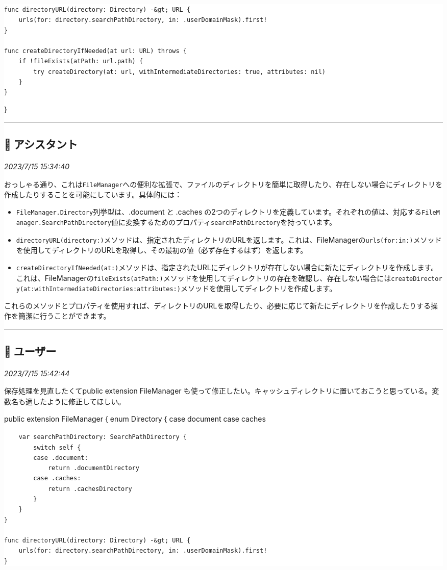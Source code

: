     func directoryURL(directory: Directory) -&gt; URL {
        urls(for: directory.searchPathDirectory, in: .userDomainMask).first!
    }

    func createDirectoryIfNeeded(at url: URL) throws {
        if !fileExists(atPath: url.path) {
            try createDirectory(at: url, withIntermediateDirectories: true, attributes: nil)
        }
    }
}

---

## 🤖 アシスタント
*2023/7/15 15:34:40*

おっしゃる通り、これは`FileManager`への便利な拡張で、ファイルのディレクトリを簡単に取得したり、存在しない場合にディレクトリを作成したりすることを可能にしています。具体的には：

- `FileManager.Directory`列挙型は、.document と .caches の2つのディレクトリを定義しています。それぞれの値は、対応する`FileManager.SearchPathDirectory`値に変換するためのプロパティ`searchPathDirectory`を持っています。
  
- `directoryURL(directory:)`メソッドは、指定されたディレクトリのURLを返します。これは、FileManagerの`urls(for:in:)`メソッドを使用してディレクトリのURLを取得し、その最初の値（必ず存在するはず）を返します。

- `createDirectoryIfNeeded(at:)`メソッドは、指定されたURLにディレクトリが存在しない場合に新たにディレクトリを作成します。これは、FileManagerの`fileExists(atPath:)`メソッドを使用してディレクトリの存在を確認し、存在しない場合には`createDirectory(at:withIntermediateDirectories:attributes:)`メソッドを使用してディレクトリを作成します。

これらのメソッドとプロパティを使用すれば、ディレクトリのURLを取得したり、必要に応じて新たにディレクトリを作成したりする操作を簡潔に行うことができます。

---

## 👤 ユーザー
*2023/7/15 15:42:44*

保存処理を見直したくてpublic extension FileManager も使って修正したい。キャッシュディレクトリに置いておこうと思っている。変数名も適したように修正してほしい。

public extension FileManager {
    enum Directory {
        case document
        case caches

        var searchPathDirectory: SearchPathDirectory {
            switch self {
            case .document:
                return .documentDirectory
            case .caches:
                return .cachesDirectory
            }
        }
    }

    func directoryURL(directory: Directory) -&gt; URL {
        urls(for: directory.searchPathDirectory, in: .userDomainMask).first!
    }
